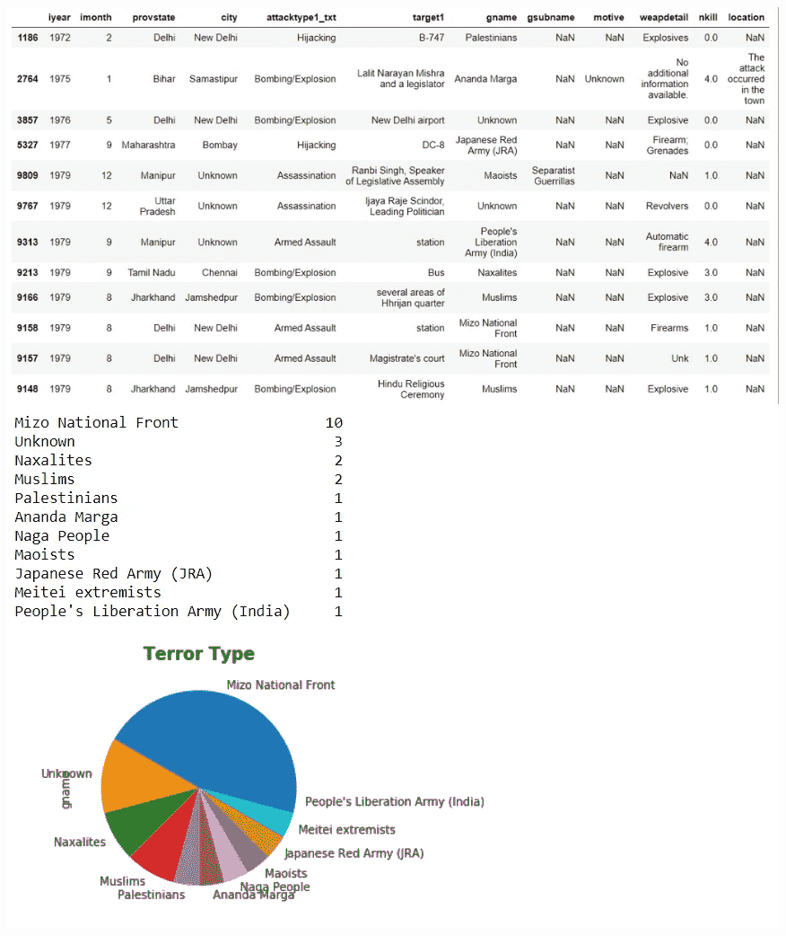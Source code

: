 **![](img/8b085448a2cae502328f269e2300aeaf.png)****![](img/632d979a06cd98247b0ec2d42550fbd2.png)****![](img/6a444093b8c2261636299d3f1eaf4b60.png)**
